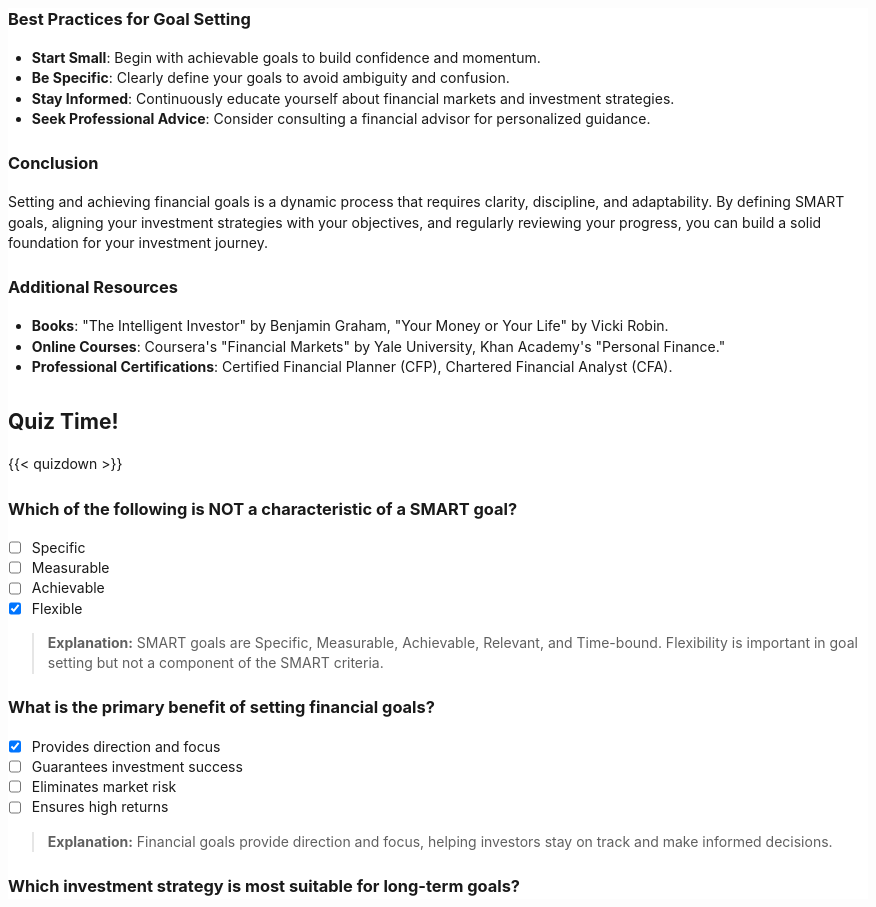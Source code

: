 ### Best Practices for Goal Setting

- **Start Small**: Begin with achievable goals to build confidence and momentum.
- **Be Specific**: Clearly define your goals to avoid ambiguity and confusion.
- **Stay Informed**: Continuously educate yourself about financial markets and investment strategies.
- **Seek Professional Advice**: Consider consulting a financial advisor for personalized guidance.

### Conclusion

Setting and achieving financial goals is a dynamic process that requires clarity, discipline, and adaptability. By defining SMART goals, aligning your investment strategies with your objectives, and regularly reviewing your progress, you can build a solid foundation for your investment journey.

### Additional Resources

- **Books**: "The Intelligent Investor" by Benjamin Graham, "Your Money or Your Life" by Vicki Robin.
- **Online Courses**: Coursera's "Financial Markets" by Yale University, Khan Academy's "Personal Finance."
- **Professional Certifications**: Certified Financial Planner (CFP), Chartered Financial Analyst (CFA).

## Quiz Time!

{{< quizdown >}}

### Which of the following is NOT a characteristic of a SMART goal?

- [ ] Specific
- [ ] Measurable
- [ ] Achievable
- [x] Flexible

> **Explanation:** SMART goals are Specific, Measurable, Achievable, Relevant, and Time-bound. Flexibility is important in goal setting but not a component of the SMART criteria.


### What is the primary benefit of setting financial goals?

- [x] Provides direction and focus
- [ ] Guarantees investment success
- [ ] Eliminates market risk
- [ ] Ensures high returns

> **Explanation:** Financial goals provide direction and focus, helping investors stay on track and make informed decisions.


### Which investment strategy is most suitable for long-term goals?
